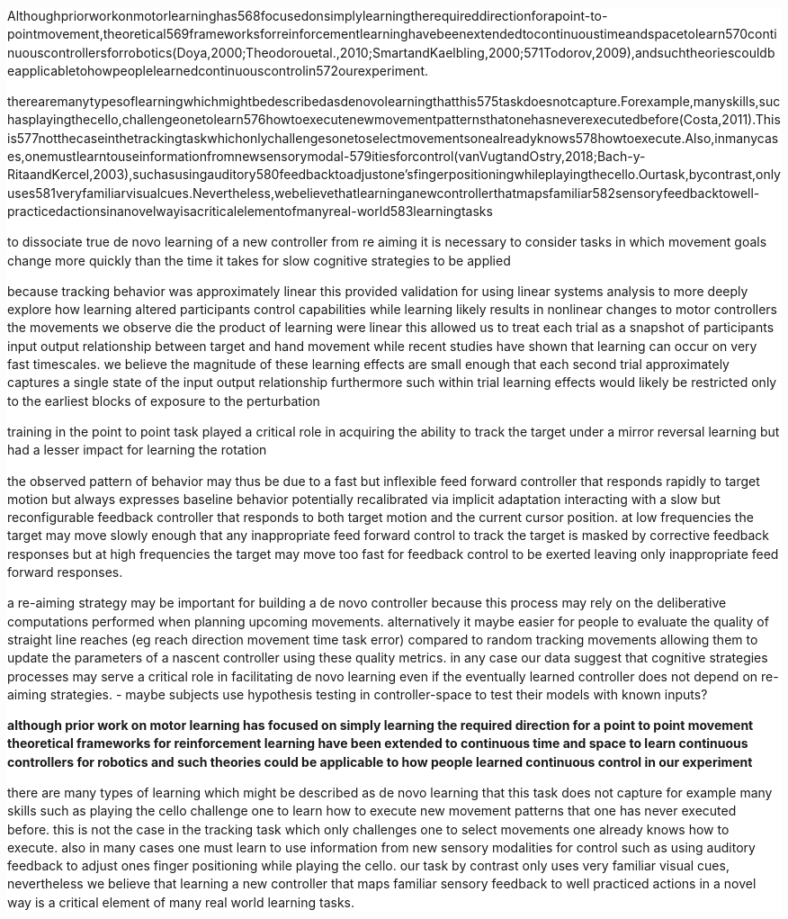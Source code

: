 Althoughpriorworkonmotorlearninghas568focusedonsimplylearningtherequireddirectionforapoint-to-pointmovement,theoretical569frameworksforreinforcementlearninghavebeenextendedtocontinuoustimeandspacetolearn570continuouscontrollersforrobotics(Doya,2000;Theodorouetal.,2010;SmartandKaelbling,2000;571Todorov,2009),andsuchtheoriescouldbeapplicabletohowpeoplelearnedcontinuouscontrolin572ourexperiment.

therearemanytypesoflearningwhichmightbedescribedasdenovolearningthatthis575taskdoesnotcapture.Forexample,manyskills,suchasplayingthecello,challengeonetolearn576howtoexecutenewmovementpatternsthatonehasneverexecutedbefore(Costa,2011).Thisis577notthecaseinthetrackingtaskwhichonlychallengesonetoselectmovementsonealreadyknows578howtoexecute.Also,inmanycases,onemustlearntouseinformationfromnewsensorymodal-579itiesforcontrol(vanVugtandOstry,2018;Bach-y-RitaandKercel,2003),suchasusingauditory580feedbacktoadjustone’sfingerpositioningwhileplayingthecello.Ourtask,bycontrast,onlyuses581veryfamiliarvisualcues.Nevertheless,webelievethatlearninganewcontrollerthatmapsfamiliar582sensoryfeedbacktowell-practicedactionsinanovelwayisacriticalelementofmanyreal-world583learningtasks


to dissociate true de novo learning of a new controller from re aiming it is necessary to consider tasks in which movement goals change more quickly than the time it takes for slow cognitive strategies to be applied

because tracking behavior was approximately linear this provided validation for using linear systems analysis to more deeply explore how learning altered participants control capabilities while learning likely results in nonlinear changes to motor controllers the movements we observe die the product of learning were linear this allowed us to treat each trial as a snapshot of participants input output relationship between target and hand movement while recent studies have shown that learning can occur on very fast timescales. we believe the magnitude of these learning effects are small enough that each second trial approximately captures a single state of the input output relationship furthermore such within trial learning effects would likely be restricted only to the earliest blocks of exposure to the perturbation

training in the point to point task played a critical role in acquiring the ability to track the target under a mirror reversal learning but had a lesser impact for learning the rotation

the observed pattern of behavior may thus be due to a fast but inflexible feed forward controller that responds rapidly to target motion but always expresses baseline behavior potentially recalibrated via implicit adaptation interacting with a slow but reconfigurable feedback controller that responds to both target motion and the current cursor position. at low frequencies the target may move slowly enough that any inappropriate feed forward control to track the target is masked by corrective feedback responses but at high frequencies the target may move too fast for feedback control to be exerted leaving only inappropriate feed forward responses.

a re-aiming strategy may be important for building a de novo controller because this process may rely on the deliberative computations performed when planning upcoming movements. alternatively it maybe easier for people to evaluate the quality of straight line reaches (eg reach direction movement time task error) compared to random tracking movements allowing them to update the parameters of a nascent controller using these quality metrics. in any case our data suggest that cognitive strategies processes may serve a critical role in facilitating de novo learning even if the eventually learned controller does not depend on re-aiming strategies.
	- maybe subjects use hypothesis testing in controller-space to test their models with known inputs?

**although prior work on motor learning has focused on simply learning the required direction for a point to point movement theoretical frameworks for reinforcement learning have been extended to continuous time and space to learn continuous controllers for robotics and such theories could be applicable to how people learned continuous control in our experiment**

there are many types of learning which might be described as de novo learning that this task does not capture for example many skills such as playing the cello challenge one to learn how to execute new movement patterns that one has never executed before. this is not the case in the tracking task which only challenges one to select movements one already knows how to execute. also in many cases one must learn to use information from new sensory modalities for control such as using auditory feedback to adjust ones finger positioning while playing the cello. our task by contrast only uses very familiar visual cues, nevertheless we believe that learning a new controller that maps familiar sensory feedback to well practiced actions in a novel way is a critical element of many real world learning tasks.

